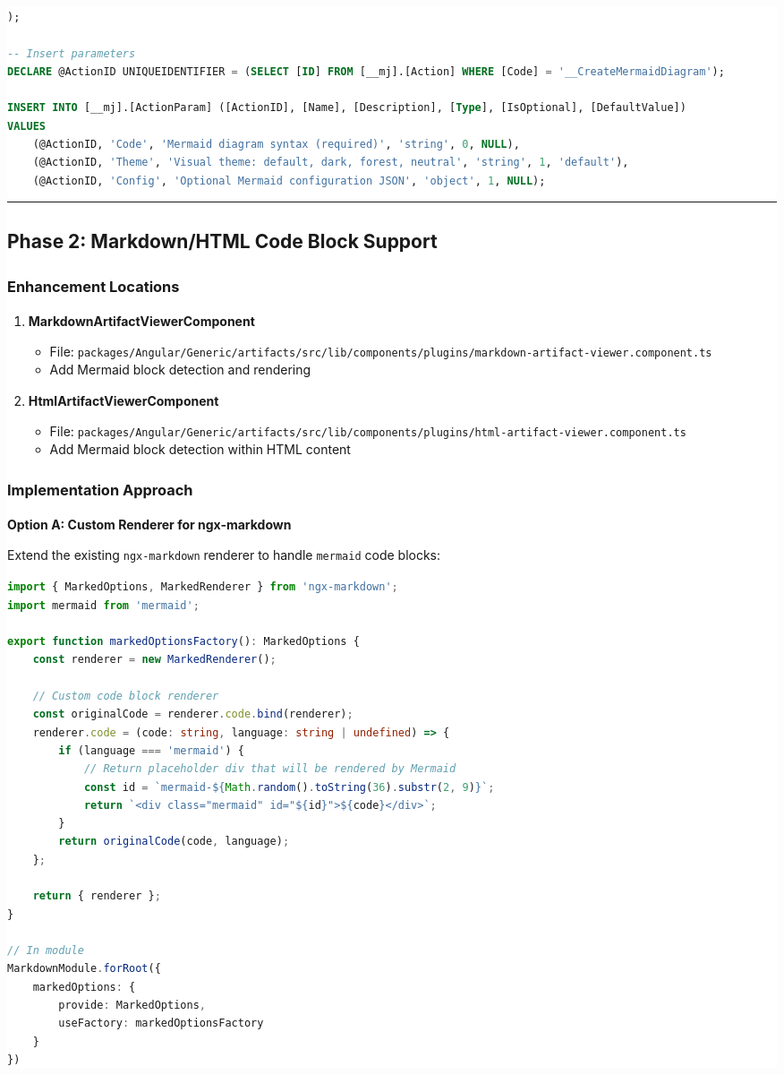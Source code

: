 ```sql
);

-- Insert parameters
DECLARE @ActionID UNIQUEIDENTIFIER = (SELECT [ID] FROM [__mj].[Action] WHERE [Code] = '__CreateMermaidDiagram');

INSERT INTO [__mj].[ActionParam] ([ActionID], [Name], [Description], [Type], [IsOptional], [DefaultValue])
VALUES
    (@ActionID, 'Code', 'Mermaid diagram syntax (required)', 'string', 0, NULL),
    (@ActionID, 'Theme', 'Visual theme: default, dark, forest, neutral', 'string', 1, 'default'),
    (@ActionID, 'Config', 'Optional Mermaid configuration JSON', 'object', 1, NULL);
```

---

## Phase 2: Markdown/HTML Code Block Support

### Enhancement Locations

1. **MarkdownArtifactViewerComponent**
   - File: `packages/Angular/Generic/artifacts/src/lib/components/plugins/markdown-artifact-viewer.component.ts`
   - Add Mermaid block detection and rendering

2. **HtmlArtifactViewerComponent**
   - File: `packages/Angular/Generic/artifacts/src/lib/components/plugins/html-artifact-viewer.component.ts`
   - Add Mermaid block detection within HTML content

### Implementation Approach

**Option A: Custom Renderer for ngx-markdown**

Extend the existing `ngx-markdown` renderer to handle `mermaid` code blocks:

```typescript
import { MarkedOptions, MarkedRenderer } from 'ngx-markdown';
import mermaid from 'mermaid';

export function markedOptionsFactory(): MarkedOptions {
    const renderer = new MarkedRenderer();

    // Custom code block renderer
    const originalCode = renderer.code.bind(renderer);
    renderer.code = (code: string, language: string | undefined) => {
        if (language === 'mermaid') {
            // Return placeholder div that will be rendered by Mermaid
            const id = `mermaid-${Math.random().toString(36).substr(2, 9)}`;
            return `<div class="mermaid" id="${id}">${code}</div>`;
        }
        return originalCode(code, language);
    };

    return { renderer };
}

// In module
MarkdownModule.forRoot({
    markedOptions: {
        provide: MarkedOptions,
        useFactory: markedOptionsFactory
    }
})
```